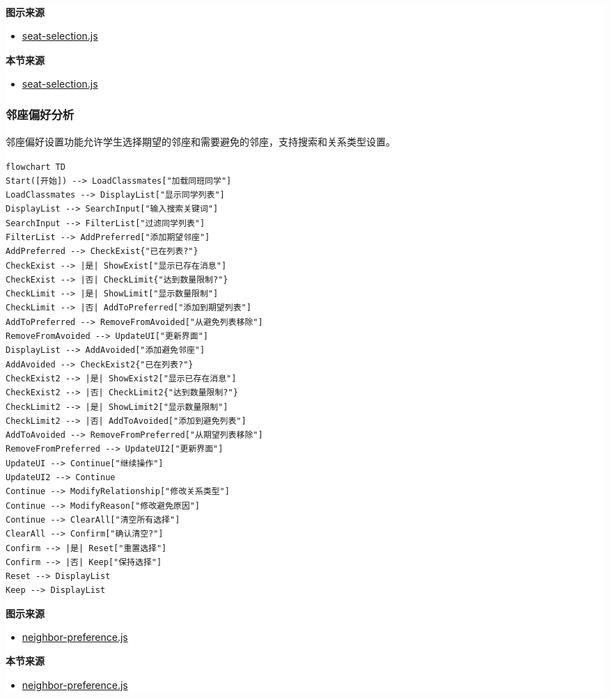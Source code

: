 ```mermaid
```

**图示来源**  
- [seat-selection.js](file://miniprogram/pages/seat-selection/seat-selection.js#L0-L361)

**本节来源**  
- [seat-selection.js](file://miniprogram/pages/seat-selection/seat-selection.js#L0-L361)

### 邻座偏好分析

邻座偏好设置功能允许学生选择期望的邻座和需要避免的邻座，支持搜索和关系类型设置。

```mermaid
flowchart TD
Start([开始]) --> LoadClassmates["加载同班同学"]
LoadClassmates --> DisplayList["显示同学列表"]
DisplayList --> SearchInput["输入搜索关键词"]
SearchInput --> FilterList["过滤同学列表"]
FilterList --> AddPreferred["添加期望邻座"]
AddPreferred --> CheckExist{"已在列表?"}
CheckExist --> |是| ShowExist["显示已存在消息"]
CheckExist --> |否| CheckLimit{"达到数量限制?"}
CheckLimit --> |是| ShowLimit["显示数量限制"]
CheckLimit --> |否| AddToPreferred["添加到期望列表"]
AddToPreferred --> RemoveFromAvoided["从避免列表移除"]
RemoveFromAvoided --> UpdateUI["更新界面"]
DisplayList --> AddAvoided["添加避免邻座"]
AddAvoided --> CheckExist2{"已在列表?"}
CheckExist2 --> |是| ShowExist2["显示已存在消息"]
CheckExist2 --> |否| CheckLimit2{"达到数量限制?"}
CheckLimit2 --> |是| ShowLimit2["显示数量限制"]
CheckLimit2 --> |否| AddToAvoided["添加到避免列表"]
AddToAvoided --> RemoveFromPreferred["从期望列表移除"]
RemoveFromPreferred --> UpdateUI2["更新界面"]
UpdateUI --> Continue["继续操作"]
UpdateUI2 --> Continue
Continue --> ModifyRelationship["修改关系类型"]
Continue --> ModifyReason["修改避免原因"]
Continue --> ClearAll["清空所有选择"]
ClearAll --> Confirm["确认清空?"]
Confirm --> |是| Reset["重置选择"]
Confirm --> |否| Keep["保持选择"]
Reset --> DisplayList
Keep --> DisplayList
```

**图示来源**  
- [neighbor-preference.js](file://miniprogram/pages/neighbor-preference/neighbor-preference.js#L0-L309)

**本节来源**  
- [neighbor-preference.js](file://miniprogram/pages/neighbor-preference/neighbor-preference.js#L0-L309)
